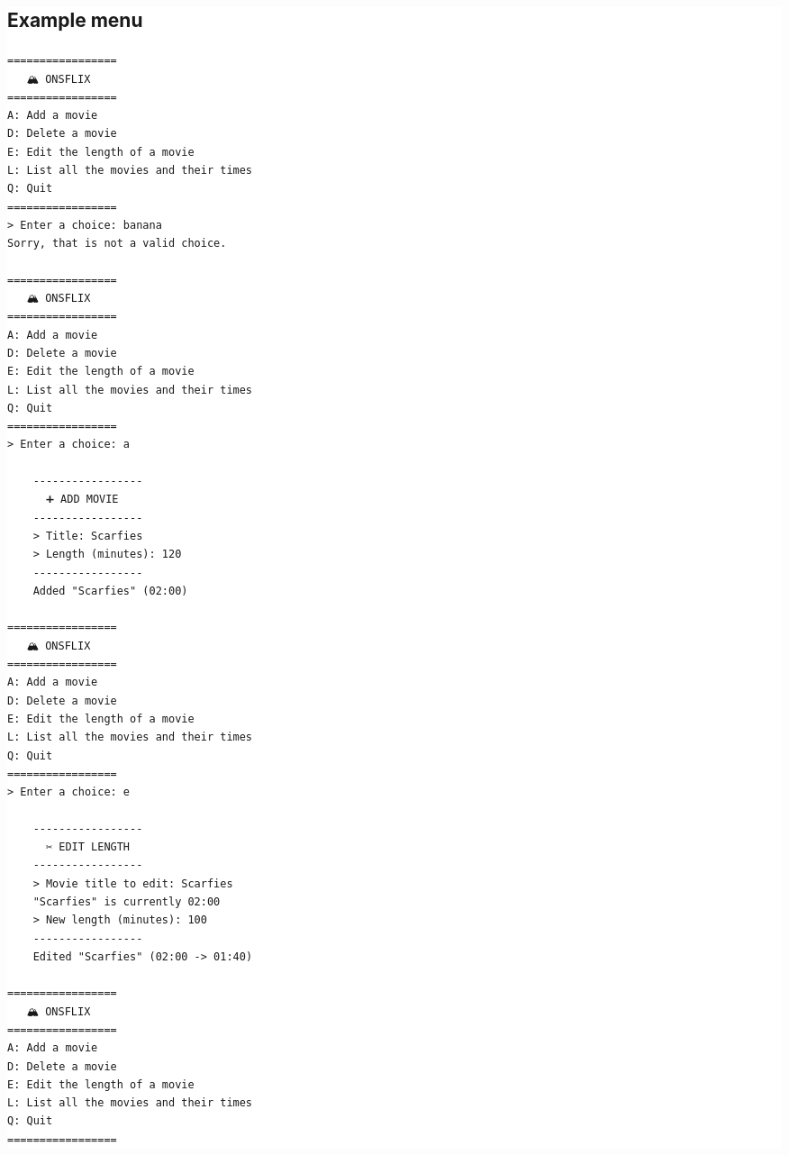 ## Example menu

```
=================
   🏔 ONSFLIX
=================
A: Add a movie
D: Delete a movie
E: Edit the length of a movie
L: List all the movies and their times
Q: Quit
=================
> Enter a choice: banana
Sorry, that is not a valid choice.

=================
   🏔 ONSFLIX
=================
A: Add a movie
D: Delete a movie
E: Edit the length of a movie
L: List all the movies and their times
Q: Quit
=================
> Enter a choice: a

    -----------------
      ➕ ADD MOVIE
    -----------------
    > Title: Scarfies
    > Length (minutes): 120
    -----------------
    Added "Scarfies" (02:00)

=================
   🏔 ONSFLIX
=================
A: Add a movie
D: Delete a movie
E: Edit the length of a movie
L: List all the movies and their times
Q: Quit
=================
> Enter a choice: e

    -----------------
      ✂️ EDIT LENGTH
    -----------------
    > Movie title to edit: Scarfies
    "Scarfies" is currently 02:00
    > New length (minutes): 100
    -----------------
    Edited "Scarfies" (02:00 -> 01:40)

=================
   🏔 ONSFLIX
=================
A: Add a movie
D: Delete a movie
E: Edit the length of a movie
L: List all the movies and their times
Q: Quit
=================
```